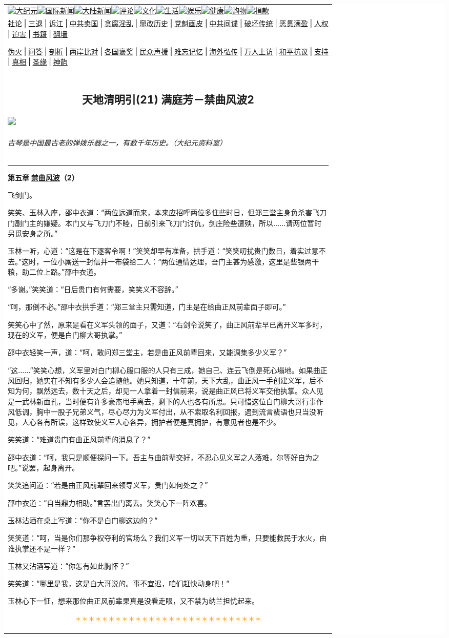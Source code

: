 <a name="1" id="1" target="_blank"></a><span id="1"></span>
<table border="0"><tr><td colspan="2" VALIGN=TOP><a href="https://github.com/juwce2051/djy/blob/master/gb/nsc413.md#1"><img src="https://gitlab.com/szzdlab/www/raw/master/t/djy/1.jpg" title="大纪元"></a><a href="https://github.com/juwce2051/djy/blob/master/gb/n24hr.md#1"><img src="https://gitlab.com/szzdlab/www/raw/master/t/djy/3.jpg" title="国际新闻"></a><a href="https://github.com/juwce2051/djy/blob/master/gb/nsc413.md#1"><img src="https://gitlab.com/szzdlab/www/raw/master/t/djy/4.jpg" title="大陆新闻"></a><a href="https://github.com/juwce2051/djy/blob/master/gb/news392.md#1"><img src="https://gitlab.com/szzdlab/www/raw/master/t/djy/5.jpg" title="评论"></a><a href="https://github.com/juwce2051/djy/blob/master/gb/news2007.md#1"><img src="https://gitlab.com/szzdlab/www/raw/master/t/djy/6.jpg" title="文化"></a><a href="https://github.com/juwce2051/djy/blob/master/gb/news2008.md#1"><img src="https://gitlab.com/szzdlab/www/raw/master/t/djy/7.jpg" title="生活"></a><a href="https://github.com/juwce2051/djy/blob/master/gb/ncyule.md#1"><img src="https://gitlab.com/szzdlab/www/raw/master/t/djy/8.jpg" title="娱乐"></a><a href="https://github.com/juwce2051/djy/blob/master/gb/nsc1002.md#1"><img src="https://gitlab.com/szzdlab/www/raw/master/t/djy/9.jpg" title="健康"><a href="https://www.youlucky.com"><img src="https://gitlab.com/szzdlab/www/raw/master/t/djy/10.jpg" title="购物"></a><a href="https://www.supportepoch.org/donation?utm_medium=epochtimes&utm_source=referral&utm_campaign=donate_button_djyhomepage"><img src="https://gitlab.com/szzdlab/www/raw/master/t/djy/12.jpg" title="捐款"></a></td></tr>
<tr><td colspan="2" VALIGN=TOP><a target="_blank" href="https://github.com/rdngdq252/djy/blob/master/gb/9p.md#1">社论</a> | <a target="_blank" href="https://github.com/juwce2051/djy/blob/master/gb/nf5657.md#1">三退</a> | <a target="_blank" href="https://github.com/juwce2051/djy/blob/master/gb/nf6123.md#1">诉江</a> | <a target="_blank" href="https://github.com/juwce2051/djy/blob/master/gb/nf1176117.md#1">中共卖国</a> | <a target="_blank" href="https://github.com/juwce2051/djy/blob/master/gb/nf5773.md#1">贪腐淫乱</a> | <a target="_blank" href="https://github.com/juwce2051/djy/blob/master/gb/nf1176115.md#1">窜改历史</a> | <a target="_blank" href="https://github.com/juwce2051/djy/blob/master/gb/nf1176107.md#1">党魁画皮</a> | <a target="_blank" href="https://github.com/juwce2051/djy/blob/master/gb/nf1320400.md#1">中共间谍</a> | <a target="_blank" href="https://github.com/juwce2051/djy/blob/master/gb/nf1176114.md#1">破坏传统</a> | <a target="_blank" href="https://github.com/juwce2051/djy/blob/master/gb/nf5287.md#1">恶贯满盈</a> | <a target="_blank" href="https://github.com/juwce2051/djy/blob/master/gb/ncid278.md#1">人权</a> | <a target="_blank" href="https://github.com/juwce2051/djy/blob/master/gb/nf1176111.md#1">迫害</a> | <a target="_blank" href="https://github.com/juwce2051/djy/blob/master/gb/nf1235328.md#1">书籍</a> | <a target="_blank" href="https://github.com/juwce2051/www/blob/master/README.md?zsrh#1">翻墙</a></p><p><a target="_blank" href="https://github.com/juwce2051/djy/blob/master/gb/nf5562.md#1">伪火</a> | <a target="_blank" href="https://github.com/juwce2051/djy/blob/master/gb/nf4378.md#1">问答</a> | <a target="_blank" href="https://github.com/juwce2051/djy/blob/master/gb/nf5792.md#1">剖析</a> | <a target="_blank" href="https://github.com/juwce2051/djy/blob/master/gb/nf5735.md#1">两岸比对</a> | <a target="_blank" href="https://github.com/juwce2051/djy/blob/master/gb/nf6119.md#1">各国褒奖</a> | <a target="_blank" href="https://github.com/juwce2051/djy/blob/master/gb/nf6120.md#1">民众声援</a> | <a target="_blank" href="https://github.com/juwce2051/djy/blob/master/gb/nf1188594.md#1">难忘记忆</a> | <a target="_blank" href="https://github.com/juwce2051/djy/blob/master/gb/nf3180.md#1">海外弘传</a> | <a target="_blank" href="https://github.com/juwce2051/djy/blob/master/gb/nf5410.md#1">万人上访</a> | <a target="_blank" href="https://github.com/juwce2051/ntdtv/blob/master/gb/prog1530_1.md#1">和平抗议</a> | <a target="_blank" href="https://github.com/juwce2051/djy/blob/master/gb/nf4386.md#1">支持</a> | <a target="_blank" href="https://github.com/juwce2051/djy/blob/master/gb/nf4389.md#1">真相</a> | <a target="_blank" href="https://github.com/juwce2051/djy/blob/master/gb/nf5790.md#1">圣缘</a> | <a target="_blank" href="https://github.com/juwce2051/djy/blob/master/gb/nf4786.md#1">神韵</a></td></tr>
<tr><td VALIGN=TOP width="626"><h2 align=center>天地清明引(21) 满庭芳－禁曲风波2</h2>
<img src="http://i.epochtimes.com/assets/uploads/2016/05/1605301002592357-600x400.jpg" />
<h6>古琴是中国最古老的弹拨乐器之一，有数千年历史。（大纪元资料室）
</h6>
<hr>
<p><strong>第五章 <a href="https://github.com/juwce2051/djy/blob/master/gb/tag/%E7%A6%81%E6%9B%B2%E9%A3%8E%E6%B3%A2.md">禁曲风波</a>（2）</strong></p>
<p>飞剑门。</p>
<p>笑笑、玉林入座，邵中衣道：“两位远道而来，本来应招呼两位多住些时日，但郑三堂主身负杀害飞刀门副门主的嫌疑。本门又与飞刀门不睦，日前引来飞刀门讨仇，剑庄险些遭殃，所以……请两位暂时另觅安身之所。”</p>
<p>玉林一听，心道：“这是在下逐客令啊！”笑笑却早有准备，拱手道：“笑笑叨扰贵门数日，着实过意不去。”这时，一位小厮送一封信并一布袋给二人：“两位通情达理，吾门主甚为感激，这里是些银两干粮，助二位上路。”邵中衣道。</p>
<p>“多谢。”笑笑道：“日后贵门有何需要，笑笑义不容辞。”</p>
<p>“呵，那倒不必。”邵中衣拱手道：“郑三堂主只需知道，门主是在给曲正风前辈面子即可。”</p>
<p>笑笑心中了然，原来是看在义军头领的面子，又道：“右剑令说笑了，曲正风前辈早已离开义军多时，现在的义军，便是白门柳大哥执掌。”</p>
<p>邵中衣轻笑一声，道：“呵，敢问郑三堂主，若是曲正风前辈回来，又能调集多少义军？”</p>
<p>“这……”笑笑心想，义军里对白门柳心服口服的人只有三成，她自己、连云飞倒是死心塌地。如果曲正风回归，她实在不知有多少人会追随他。她只知道，十年前，天下大乱，曲正风一手创建义军，后不知为何，飘然远去，数十天之后，却见一人拿着一封信前来，说是曲正风已将义军交他执掌。众人见是一武林新面孔，当时便有许多豪杰甩手离去，剩下的人也各有所思。只可惜这位白门柳大哥行事作风低调，胸中一股子兄弟义气，尽心尽力为义军付出，从不索取名利回报，遇到流言蜚语也只当没听见，人心各有所误，这样致使义军人心各异，拥护者便是真拥护，有意见者也是不少。</p>
<p>笑笑道：“难道贵门有曲正风前辈的消息了？”</p>
<p>邵中衣道：“呵，我只是顺便探问一下。吾主与曲前辈交好，不忍心见义军之人落难，尔等好自为之吧。”说罢，起身离开。</p>
<p>笑笑追问道：“若是曲正风前辈回来领导义军，贵门如何处之？”</p>
<p>邵中衣道：“自当鼎力相助。”言罢出门离去。笑笑心下一阵欢喜。</p>
<p>玉林沾酒在桌上写道：“你不是白门柳这边的？”</p>
<p>笑笑道：“呵，当是你们那争权夺利的官场么？我们义军一切以天下百姓为重，只要能救民于水火，由谁执掌还不是一样？”</p>
<p>玉林又沾酒写道：“你怎有如此胸怀？”</p>
<p>笑笑道：“哪里是我，这是白大哥说的。事不宜迟，咱们赶快动身吧！”</p>
<p>玉林心下一怔，想来那位曲正风前辈果真是没看走眼，又不禁为纳兰担忧起来。</p>
<p style="text-align: center;"><span style="color: #ff9900; font-size: small;"><span style="font-family: Arial;">＊＊＊＊＊＊＊＊＊＊＊＊＊＊＊＊＊＊＊＊＊＊＊＊＊＊＊＊</span></span></p>